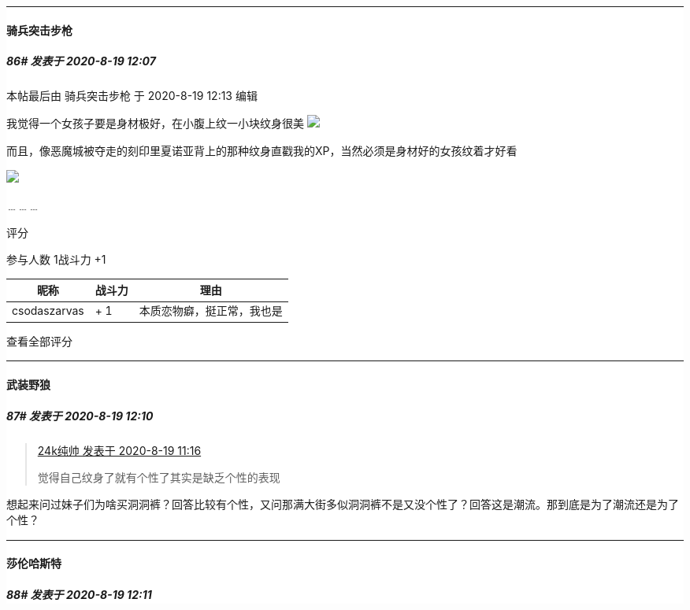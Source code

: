 



-----

####  骑兵突击步枪  
##### 86#       发表于 2020-8-19 12:07



 本帖最后由 骑兵突击步枪 于 2020-8-19 12:13 编辑 

我觉得一个女孩子要是身材极好，在小腹上纹一小块纹身很美
<img src="http://img1.gamersky.com/image2019/10/20191005_qy_372_5/image005.jpg" referrerpolicy="no-referrer">

而且，像恶魔城被夺走的刻印里夏诺亚背上的那种纹身直戳我的XP，当然必须是身材好的女孩纹着才好看

<img src="https://timgsa.baidu.com/timg?image&amp;quality=80&amp;size=b9999_10000&amp;sec=1597819917263&amp;di=a5d63d072f147d9e9450523a902540d2&amp;imgtype=0&amp;src=http%3A%2F%2Fimage-7.verycd.com%2Ff0a0f13582f1d9baaaaf823ee365b974174688%2528600x%2529%2Fthumb.jpg" referrerpolicy="no-referrer">



﹍﹍﹍

评分





 参与人数 1战斗力 +1

|昵称|战斗力|理由|
|----|---|---|
| csodaszarvas| + 1|本质恋物癖，挺正常，我也是|



查看全部评分






-----

####  武装野狼  
##### 87#       发表于 2020-8-19 12:10



<blockquote><a href="httphttps://bbs.saraba1st.com/2b/forum.php?mod=redirect&amp;goto=findpost&amp;pid=48482984&amp;ptid=1955469" target="_blank">24k纯帅 发表于 2020-8-19 11:16</a>

觉得自己纹身了就有个性了其实是缺乏个性的表现</blockquote>
想起来问过妹子们为啥买洞洞裤？回答比较有个性，又问那满大街多似洞洞裤不是又没个性了？回答这是潮流。那到底是为了潮流还是为了个性？







-----

####  莎伦哈斯特  
##### 88#       发表于 2020-8-19 12:11

